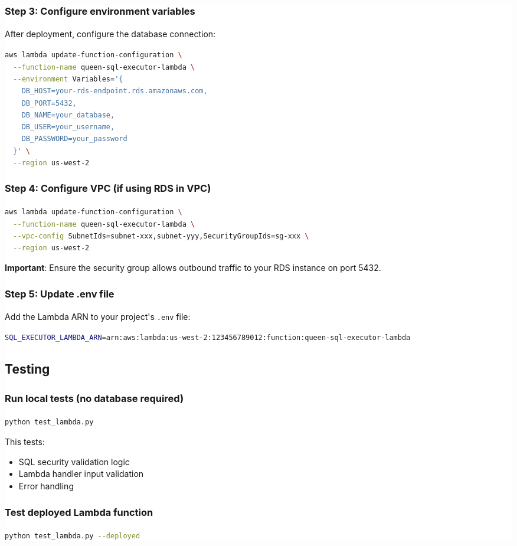 ### Step 3: Configure environment variables

After deployment, configure the database connection:

```bash
aws lambda update-function-configuration \
  --function-name queen-sql-executor-lambda \
  --environment Variables='{
    DB_HOST=your-rds-endpoint.rds.amazonaws.com,
    DB_PORT=5432,
    DB_NAME=your_database,
    DB_USER=your_username,
    DB_PASSWORD=your_password
  }' \
  --region us-west-2
```

### Step 4: Configure VPC (if using RDS in VPC)

```bash
aws lambda update-function-configuration \
  --function-name queen-sql-executor-lambda \
  --vpc-config SubnetIds=subnet-xxx,subnet-yyy,SecurityGroupIds=sg-xxx \
  --region us-west-2
```

**Important**: Ensure the security group allows outbound traffic to your RDS instance on port 5432.

### Step 5: Update .env file

Add the Lambda ARN to your project's `.env` file:

```bash
SQL_EXECUTOR_LAMBDA_ARN=arn:aws:lambda:us-west-2:123456789012:function:queen-sql-executor-lambda
```

## Testing

### Run local tests (no database required)

```bash
python test_lambda.py
```

This tests:
- SQL security validation logic
- Lambda handler input validation
- Error handling

### Test deployed Lambda function

```bash
python test_lambda.py --deployed
```
